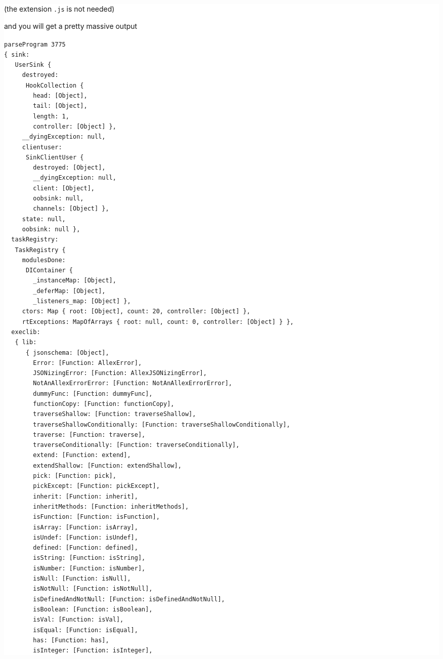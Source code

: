 (the extension `.js` is not needed)

and you will get a pretty massive output

```
parseProgram 3775
{ sink:
   UserSink {
     destroyed:
      HookCollection {
        head: [Object],
        tail: [Object],
        length: 1,
        controller: [Object] },
     __dyingException: null,
     clientuser:
      SinkClientUser {
        destroyed: [Object],
        __dyingException: null,
        client: [Object],
        oobsink: null,
        channels: [Object] },
     state: null,
     oobsink: null },
  taskRegistry:
   TaskRegistry {
     modulesDone:
      DIContainer {
        _instanceMap: [Object],
        _deferMap: [Object],
        _listeners_map: [Object] },
     ctors: Map { root: [Object], count: 20, controller: [Object] },
     rtExceptions: MapOfArrays { root: null, count: 0, controller: [Object] } },
  execlib:
   { lib:
      { jsonschema: [Object],
        Error: [Function: AllexError],
        JSONizingError: [Function: AllexJSONizingError],
        NotAnAllexErrorError: [Function: NotAnAllexErrorError],
        dummyFunc: [Function: dummyFunc],
        functionCopy: [Function: functionCopy],
        traverseShallow: [Function: traverseShallow],
        traverseShallowConditionally: [Function: traverseShallowConditionally],
        traverse: [Function: traverse],
        traverseConditionally: [Function: traverseConditionally],
        extend: [Function: extend],
        extendShallow: [Function: extendShallow],
        pick: [Function: pick],
        pickExcept: [Function: pickExcept],
        inherit: [Function: inherit],
        inheritMethods: [Function: inheritMethods],
        isFunction: [Function: isFunction],
        isArray: [Function: isArray],
        isUndef: [Function: isUndef],
        defined: [Function: defined],
        isString: [Function: isString],
        isNumber: [Function: isNumber],
        isNull: [Function: isNull],
        isNotNull: [Function: isNotNull],
        isDefinedAndNotNull: [Function: isDefinedAndNotNull],
        isBoolean: [Function: isBoolean],
        isVal: [Function: isVal],
        isEqual: [Function: isEqual],
        has: [Function: has],
        isInteger: [Function: isInteger],
```